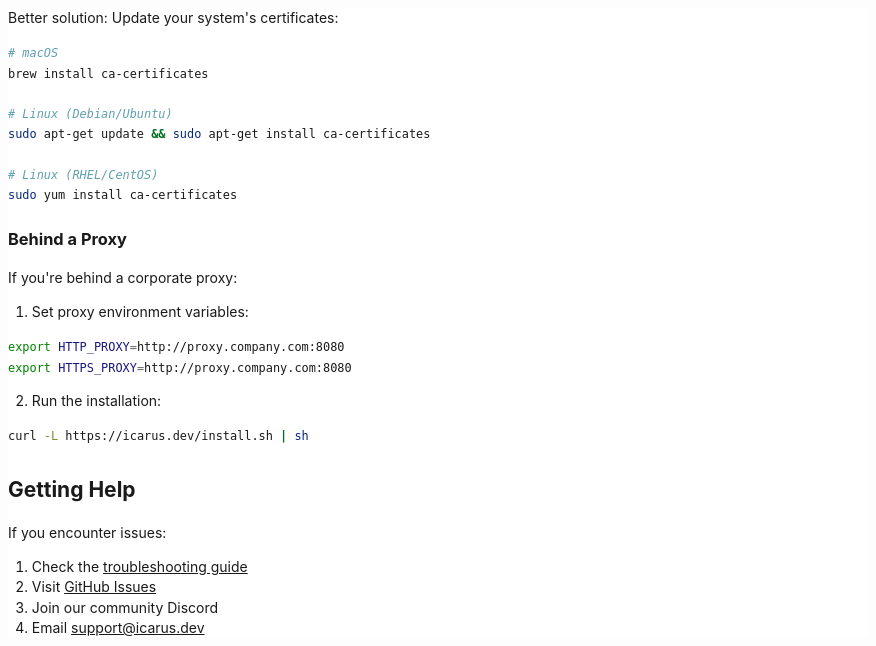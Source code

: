 Better solution: Update your system's certificates:
```bash
# macOS
brew install ca-certificates

# Linux (Debian/Ubuntu)
sudo apt-get update && sudo apt-get install ca-certificates

# Linux (RHEL/CentOS)
sudo yum install ca-certificates
```

### Behind a Proxy

If you're behind a corporate proxy:

1. Set proxy environment variables:
```bash
export HTTP_PROXY=http://proxy.company.com:8080
export HTTPS_PROXY=http://proxy.company.com:8080
```

2. Run the installation:
```bash
curl -L https://icarus.dev/install.sh | sh
```

## Getting Help

If you encounter issues:

1. Check the [troubleshooting guide](troubleshooting.md)
2. Visit [GitHub Issues](https://github.com/icarus-mcp/icarus-cli/issues)
3. Join our community Discord
4. Email support@icarus.dev